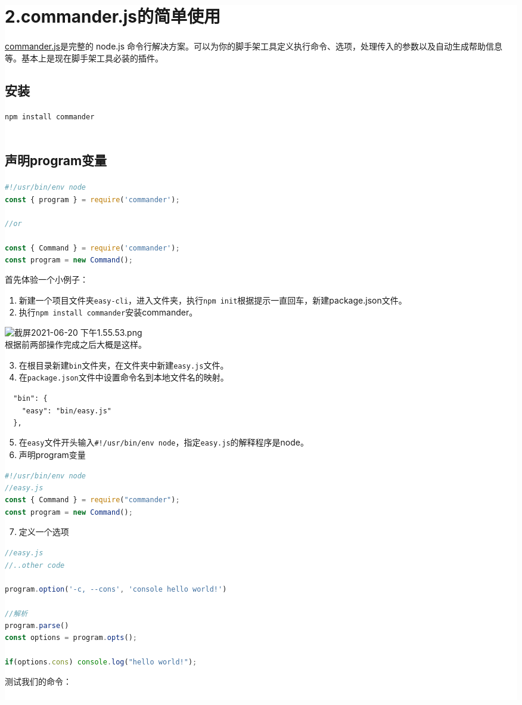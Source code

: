 # <a id="p2"></a>2.commander.js的简单使用
[commander.js](https://github.com/tj/commander.js)是完整的 node.js 命令行解决方案。可以为你的脚手架工具定义执行命令、选项，处理传入的参数以及自动生成帮助信息等。基本上是现在脚手架工具必装的插件。
## 安装
`npm install commander`<br />​<br />
## 声明program变量
```javascript
#!/usr/bin/env node
const { program } = require('commander');

//or

const { Command } = require('commander');
const program = new Command();
```
首先体验一个小例子：

1. 新建一个项目文件夹`easy-cli`，进入文件夹，执行`npm init`根据提示一直回车，新建package.json文件。
1. 执行`npm install commander`安装commander。

![截屏2021-06-20 下午1.55.53.png](/assets/images/node9.png)<br />根据前两部操作完成之后大概是这样。

3. 在根目录新建`bin`文件夹，在文件夹中新建`easy.js`文件。
3. 在`package.json`文件中设置命令名到本地文件名的映射。
```shell
  "bin": {
    "easy": "bin/easy.js"
  },
```

5. 在`easy`文件开头输入`#!/usr/bin/env node`，指定`easy.js`的解释程序是node。
5. 声明program变量
```javascript
#!/usr/bin/env node
//easy.js
const { Command } = require("commander");
const program = new Command();
```

7. 定义一个选项
```javascript
//easy.js
//..other code

program.option('-c, --cons', 'console hello world!')

//解析
program.parse()
const options = program.opts();

if(options.cons) console.log("hello world!");
```
测试我们的命令：<br />​
